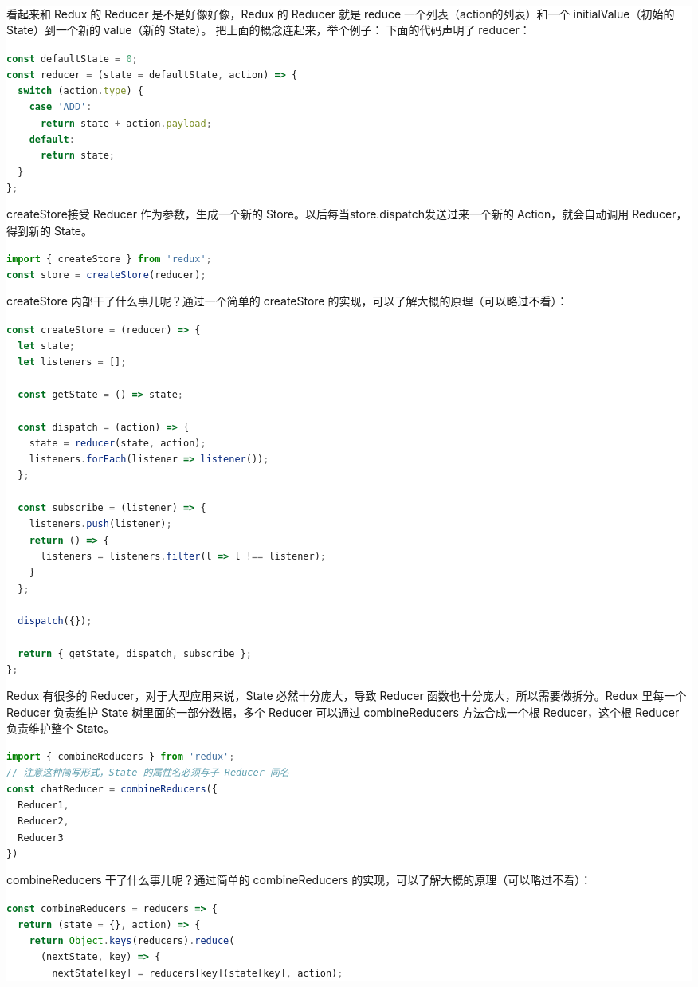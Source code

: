 看起来和 Redux 的 Reducer 是不是好像好像，Redux 的 Reducer 就是 reduce 一个列表（action的列表）和一个 initialValue（初始的 State）到一个新的 value（新的 State）。
把上面的概念连起来，举个例子：
下面的代码声明了 reducer：
```javascript
const defaultState = 0;
const reducer = (state = defaultState, action) => {
  switch (action.type) {
    case 'ADD':
      return state + action.payload;
    default: 
      return state;
  }
};
```
createStore接受 Reducer 作为参数，生成一个新的 Store。以后每当store.dispatch发送过来一个新的 Action，就会自动调用 Reducer，得到新的 State。
```javascript
import { createStore } from 'redux';
const store = createStore(reducer);
```
createStore 内部干了什么事儿呢？通过一个简单的 createStore 的实现，可以了解大概的原理（可以略过不看）：
```javascript
const createStore = (reducer) => {
  let state;
  let listeners = [];

  const getState = () => state;

  const dispatch = (action) => {
    state = reducer(state, action);
    listeners.forEach(listener => listener());
  };

  const subscribe = (listener) => {
    listeners.push(listener);
    return () => {
      listeners = listeners.filter(l => l !== listener);
    }
  };

  dispatch({});

  return { getState, dispatch, subscribe };
};
```

Redux 有很多的 Reducer，对于大型应用来说，State 必然十分庞大，导致 Reducer 函数也十分庞大，所以需要做拆分。Redux 里每一个 Reducer 负责维护 State 树里面的一部分数据，多个 Reducer 可以通过 combineReducers 方法合成一个根 Reducer，这个根 Reducer 负责维护整个 State。

```javascript
import { combineReducers } from 'redux';
// 注意这种简写形式，State 的属性名必须与子 Reducer 同名
const chatReducer = combineReducers({
  Reducer1,
  Reducer2,
  Reducer3
})
```
combineReducers 干了什么事儿呢？通过简单的 combineReducers 的实现，可以了解大概的原理（可以略过不看）：
```javascript
const combineReducers = reducers => {
  return (state = {}, action) => {
    return Object.keys(reducers).reduce(
      (nextState, key) => {
        nextState[key] = reducers[key](state[key], action);
```